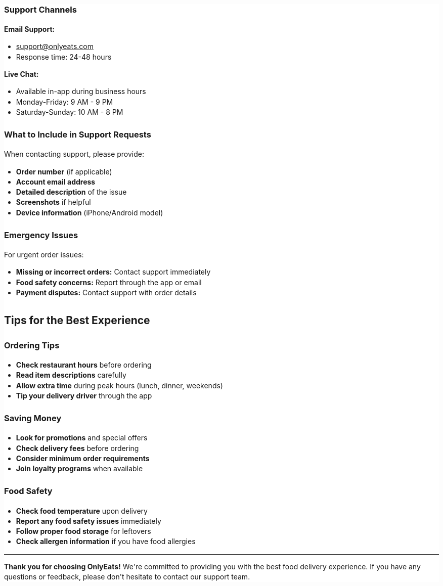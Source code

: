 ### Support Channels

**Email Support:**
- support@onlyeats.com
- Response time: 24-48 hours

**Live Chat:**
- Available in-app during business hours
- Monday-Friday: 9 AM - 9 PM
- Saturday-Sunday: 10 AM - 8 PM

### What to Include in Support Requests

When contacting support, please provide:
- **Order number** (if applicable)
- **Account email address**
- **Detailed description** of the issue
- **Screenshots** if helpful
- **Device information** (iPhone/Android model)

### Emergency Issues

For urgent order issues:
- **Missing or incorrect orders:** Contact support immediately
- **Food safety concerns:** Report through the app or email
- **Payment disputes:** Contact support with order details

## Tips for the Best Experience

### Ordering Tips

- **Check restaurant hours** before ordering
- **Read item descriptions** carefully
- **Allow extra time** during peak hours (lunch, dinner, weekends)
- **Tip your delivery driver** through the app

### Saving Money

- **Look for promotions** and special offers
- **Check delivery fees** before ordering
- **Consider minimum order requirements**
- **Join loyalty programs** when available

### Food Safety

- **Check food temperature** upon delivery
- **Report any food safety issues** immediately
- **Follow proper food storage** for leftovers
- **Check allergen information** if you have food allergies

---

**Thank you for choosing OnlyEats!** We're committed to providing you with the best food delivery experience. If you have any questions or feedback, please don't hesitate to contact our support team.

